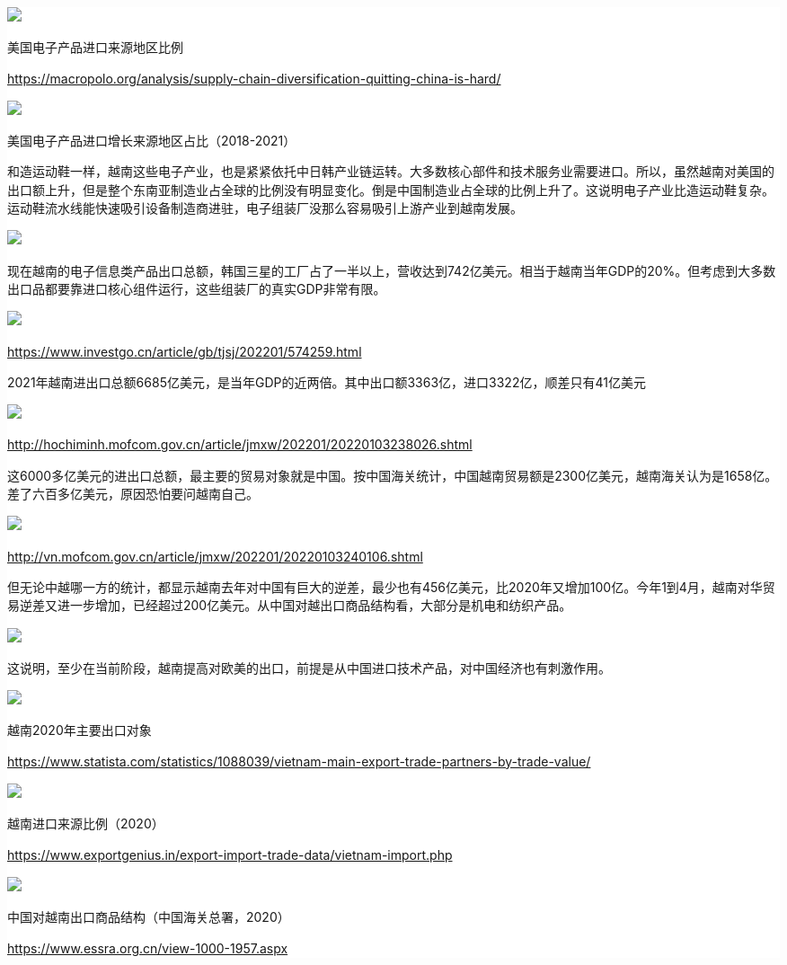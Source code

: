 ![](https://img.bedtime.news/2023/02/06/63e0f6ac599c2.png)

美国电子产品进口来源地区比例

<https://macropolo.org/analysis/supply-chain-diversification-quitting-china-is-hard/>

![](https://img.bedtime.news/2023/02/06/63e0f6ada1324.png)

美国电子产品进口增长来源地区占比（2018-2021）

和造运动鞋一样，越南这些电子产业，也是紧紧依托中日韩产业链运转。大多数核心部件和技术服务业需要进口。所以，虽然越南对美国的出口额上升，但是整个东南亚制造业占全球的比例没有明显变化。倒是中国制造业占全球的比例上升了。这说明电子产业比造运动鞋复杂。运动鞋流水线能快速吸引设备制造商进驻，电子组装厂没那么容易吸引上游产业到越南发展。

![](https://img.bedtime.news/2023/02/06/63e0f6af0eedc.png)

现在越南的电子信息类产品出口总额，韩国三星的工厂占了一半以上，营收达到742亿美元。相当于越南当年GDP的20%。但考虑到大多数出口品都要靠进口核心组件运行，这些组装厂的真实GDP非常有限。

![](https://img.bedtime.news/2023/02/06/63e0f6b070562.png)

<https://www.investgo.cn/article/gb/tjsj/202201/574259.html>

2021年越南进出口总额6685亿美元，是当年GDP的近两倍。其中出口额3363亿，进口3322亿，顺差只有41亿美元

![](https://img.bedtime.news/2023/02/06/63e0f6b212ca4.png)

<http://hochiminh.mofcom.gov.cn/article/jmxw/202201/20220103238026.shtml>

这6000多亿美元的进出口总额，最主要的贸易对象就是中国。按中国海关统计，中国越南贸易额是2300亿美元，越南海关认为是1658亿。差了六百多亿美元，原因恐怕要问越南自己。

![](https://img.bedtime.news/2023/02/06/63e0f74482f40.png)

<http://vn.mofcom.gov.cn/article/jmxw/202201/20220103240106.shtml>

但无论中越哪一方的统计，都显示越南去年对中国有巨大的逆差，最少也有456亿美元，比2020年又增加100亿。今年1到4月，越南对华贸易逆差又进一步增加，已经超过200亿美元。从中国对越出口商品结构看，大部分是机电和纺织产品。

![](https://img.bedtime.news/2023/02/06/63e0f745d9521.png)

这说明，至少在当前阶段，越南提高对欧美的出口，前提是从中国进口技术产品，对中国经济也有刺激作用。

![](https://img.bedtime.news/2023/02/06/63e0f7477d9fe.png)

越南2020年主要出口对象

<https://www.statista.com/statistics/1088039/vietnam-main-export-trade-partners-by-trade-value/>

![](https://img.bedtime.news/2023/02/06/63e0f74953319.png)

越南进口来源比例（2020）

<https://www.exportgenius.in/export-import-trade-data/vietnam-import.php>

![](https://img.bedtime.news/2023/02/06/63e0f74bc150e.png)

中国对越南出口商品结构（中国海关总署，2020）

<https://www.essra.org.cn/view-1000-1957.aspx>
